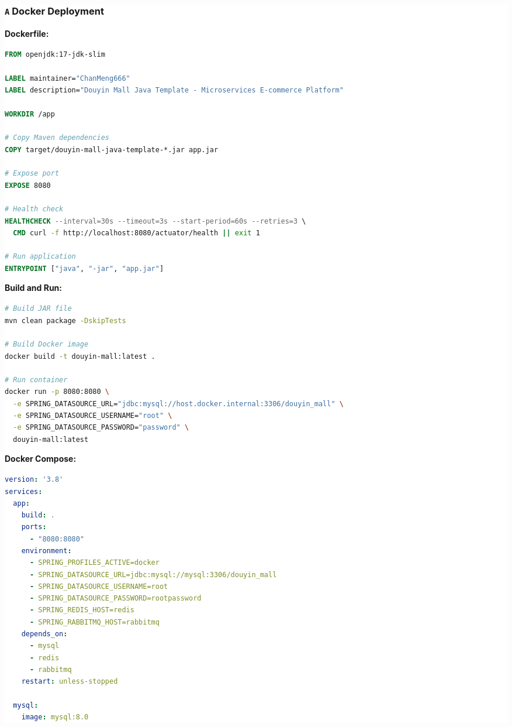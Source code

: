 ### `A` Docker Deployment

**Dockerfile:**

```dockerfile
FROM openjdk:17-jdk-slim

LABEL maintainer="ChanMeng666"
LABEL description="Douyin Mall Java Template - Microservices E-commerce Platform"

WORKDIR /app

# Copy Maven dependencies
COPY target/douyin-mall-java-template-*.jar app.jar

# Expose port
EXPOSE 8080

# Health check
HEALTHCHECK --interval=30s --timeout=3s --start-period=60s --retries=3 \
  CMD curl -f http://localhost:8080/actuator/health || exit 1

# Run application
ENTRYPOINT ["java", "-jar", "app.jar"]
```

**Build and Run:**

```bash
# Build JAR file
mvn clean package -DskipTests

# Build Docker image
docker build -t douyin-mall:latest .

# Run container
docker run -p 8080:8080 \
  -e SPRING_DATASOURCE_URL="jdbc:mysql://host.docker.internal:3306/douyin_mall" \
  -e SPRING_DATASOURCE_USERNAME="root" \
  -e SPRING_DATASOURCE_PASSWORD="password" \
  douyin-mall:latest
```

**Docker Compose:**

```yaml
version: '3.8'
services:
  app:
    build: .
    ports:
      - "8080:8080"
    environment:
      - SPRING_PROFILES_ACTIVE=docker
      - SPRING_DATASOURCE_URL=jdbc:mysql://mysql:3306/douyin_mall
      - SPRING_DATASOURCE_USERNAME=root
      - SPRING_DATASOURCE_PASSWORD=rootpassword
      - SPRING_REDIS_HOST=redis
      - SPRING_RABBITMQ_HOST=rabbitmq
    depends_on:
      - mysql
      - redis
      - rabbitmq
    restart: unless-stopped

  mysql:
    image: mysql:8.0
```

[back-to-top]: https://img.shields.io/badge/-BACK_TO_TOP-151515?style=flat-square
[demo-link]: https://douyin-mall-demo.herokuapp.com
[docs-link]: https://docs.douyin-mall-template.com
[api-docs]: https://api.douyin-mall-template.com/docs
[blog-link]: https://blog.douyin-mall-template.com
[github-issues-link]: https://github.com/ChanMeng666/douyin-mall-java-template/issues
[github-stars-link]: https://github.com/ChanMeng666/douyin-mall-java-template/stargazers
[github-forks-link]: https://github.com/ChanMeng666/douyin-mall-java-template/forks
[github-contributors-link]: https://github.com/ChanMeng666/douyin-mall-java-template/contributors
[github-release-link]: https://github.com/ChanMeng666/douyin-mall-java-template/releases
[pr-welcome-link]: https://github.com/ChanMeng666/douyin-mall-java-template/pulls
[docs-microservices]: https://docs.douyin-mall-template.com/microservices
[docs-security]: https://docs.douyin-mall-template.com/security
[docs-data]: https://docs.douyin-mall-template.com/data-management
[github-release-shield]: https://img.shields.io/github/v/release/ChanMeng666/douyin-mall-java-template?color=4285F4&labelColor=black&logo=github&style=flat-square
[maven-shield]: https://img.shields.io/maven-central/v/com.douyinmall/douyin-mall-java-template?color=4285F4&labelColor=black&logo=apachemaven&style=flat-square
[spring-boot-shield]: https://img.shields.io/badge/Spring%20Boot-3.4.1-6DB33F?labelColor=black&logo=springboot&style=flat-square
[java-shield]: https://img.shields.io/badge/Java-17-ED8B00?labelColor=black&logo=openjdk&style=flat-square
[build-shield]: https://img.shields.io/github/actions/workflow/status/ChanMeng666/douyin-mall-java-template/ci.yml?labelColor=black&logo=githubactions&style=flat-square
[codecov-shield]: https://img.shields.io/codecov/c/github/ChanMeng666/douyin-mall-java-template?labelColor=black&style=flat-square&logo=codecov
[security-shield]: https://img.shields.io/snyk/vulnerabilities/github/ChanMeng666/douyin-mall-java-template?labelColor=black&style=flat-square&logo=snyk
[license-shield]: https://img.shields.io/badge/license-Apache%202.0-white?labelColor=black&style=flat-square
[github-contributors-shield]: https://img.shields.io/github/contributors/ChanMeng666/douyin-mall-java-template?color=c4f042&labelColor=black&style=flat-square
[github-forks-shield]: https://img.shields.io/github/forks/ChanMeng666/douyin-mall-java-template?color=8ae8ff&labelColor=black&style=flat-square
[github-stars-shield]: https://img.shields.io/github/stars/ChanMeng666/douyin-mall-java-template?color=ffcb47&labelColor=black&style=flat-square
[github-issues-shield]: https://img.shields.io/github/issues/ChanMeng666/douyin-mall-java-template?color=ff80eb&labelColor=black&style=flat-square
[sponsor-shield]: https://img.shields.io/badge/-Sponsor%20Project-f04f88?logo=githubsponsors&logoColor=white&style=flat-square
[github-trending-shield]: https://trendshift.io/api/badge/repositories/douyin-mall-java-template
[pr-welcome-shield]: https://img.shields.io/badge/🤝_PRs_welcome-%E2%86%92-ffcb47?labelColor=black&style=for-the-badge
[demo-shield-badge]: https://img.shields.io/badge/TRY%20DEMO-ONLINE-4285F4?labelColor=black&logo=spring&style=for-the-badge
[docs-shield-badge]: https://img.shields.io/badge/READ%20DOCS-ONLINE-34A853?labelColor=black&logo=gitbook&style=for-the-badge
[share-x-link]: https://x.com/intent/tweet?hashtags=SpringBoot,Microservices,Java&text=Check%20out%20this%20amazing%20Spring%20Boot%20microservices%20template&url=https%3A%2F%2Fgithub.com%2FChanMeng666%2Fdouyin-mall-java-template
[share-telegram-link]: https://t.me/share/url?text=Check%20out%20this%20Spring%20Boot%20microservices%20template&url=https%3A%2F%2Fgithub.com%2FChanMeng666%2Fdouyin-mall-java-template
[share-whatsapp-link]: https://api.whatsapp.com/send?text=Check%20out%20this%20Spring%20Boot%20microservices%20template%20https%3A%2F%2Fgithub.com%2FChanMeng666%2Fdouyin-mall-java-template
[share-reddit-link]: https://www.reddit.com/submit?title=Amazing%20Spring%20Boot%20Microservices%20Template&url=https%3A%2F%2Fgithub.com%2FChanMeng666%2Fdouyin-mall-java-template
[share-linkedin-link]: https://linkedin.com/sharing/share-offsite/?url=https://github.com/ChanMeng666/douyin-mall-java-template
[share-x-shield]: https://img.shields.io/badge/-share%20on%20x-black?labelColor=black&logo=x&logoColor=white&style=flat-square
[share-telegram-shield]: https://img.shields.io/badge/-share%20on%20telegram-black?labelColor=black&logo=telegram&logoColor=white&style=flat-square
[share-whatsapp-shield]: https://img.shields.io/badge/-share%20on%20whatsapp-black?labelColor=black&logo=whatsapp&logoColor=white&style=flat-square
[share-reddit-shield]: https://img.shields.io/badge/-share%20on%20reddit-black?labelColor=black&logo=reddit&logoColor=white&style=flat-square
[share-linkedin-shield]: https://img.shields.io/badge/-share%20on%20linkedin-black?labelColor=black&logo=linkedin&logoColor=white&style=flat-square
[maven-link]: https://search.maven.org/artifact/com.douyinmall/douyin-mall-java-template
[spring-boot-link]: https://spring.io/projects/spring-boot
[java-link]: https://openjdk.org/
[build-link]: https://github.com/ChanMeng666/douyin-mall-java-template/actions
[codecov-link]: https://codecov.io/gh/ChanMeng666/douyin-mall-java-template
[security-link]: https://snyk.io/test/github/ChanMeng666/douyin-mall-java-template
[license-link]: https://github.com/ChanMeng666/douyin-mall-java-template/blob/main/LICENSE
[sponsor-link]: https://github.com/sponsors/ChanMeng666
[image-star]: https://via.placeholder.com/800x200/FFD700/000000?text=Star+Us+on+GitHub
[image-feat-microservices]: https://via.placeholder.com/800x400/4285F4/FFFFFF?text=Microservices+Architecture
[github-trending-url]: https://trendshift.io/repositories/douyin-mall-java-template